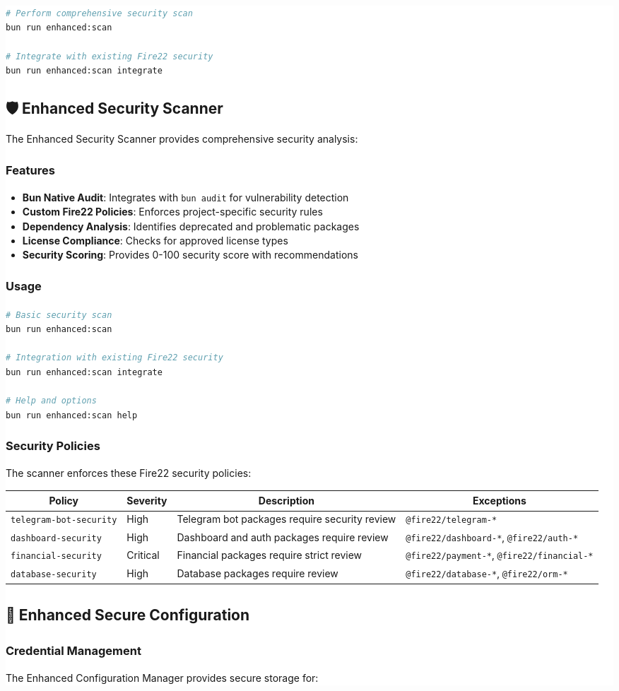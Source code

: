 ```bash
# Perform comprehensive security scan
bun run enhanced:scan

# Integrate with existing Fire22 security
bun run enhanced:scan integrate
```

## 🛡️ Enhanced Security Scanner

The Enhanced Security Scanner provides comprehensive security analysis:

### Features

- **Bun Native Audit**: Integrates with `bun audit` for vulnerability detection
- **Custom Fire22 Policies**: Enforces project-specific security rules
- **Dependency Analysis**: Identifies deprecated and problematic packages
- **License Compliance**: Checks for approved license types
- **Security Scoring**: Provides 0-100 security score with recommendations

### Usage

```bash
# Basic security scan
bun run enhanced:scan

# Integration with existing Fire22 security
bun run enhanced:scan integrate

# Help and options
bun run enhanced:scan help
```

### Security Policies

The scanner enforces these Fire22 security policies:

| Policy                  | Severity | Description                                   | Exceptions                                 |
| ----------------------- | -------- | --------------------------------------------- | ------------------------------------------ |
| `telegram-bot-security` | High     | Telegram bot packages require security review | `@fire22/telegram-*`                       |
| `dashboard-security`    | High     | Dashboard and auth packages require review    | `@fire22/dashboard-*`, `@fire22/auth-*`    |
| `financial-security`    | Critical | Financial packages require strict review      | `@fire22/payment-*`, `@fire22/financial-*` |
| `database-security`     | High     | Database packages require review              | `@fire22/database-*`, `@fire22/orm-*`      |

## 🔐 Enhanced Secure Configuration

### Credential Management

The Enhanced Configuration Manager provides secure storage for:
